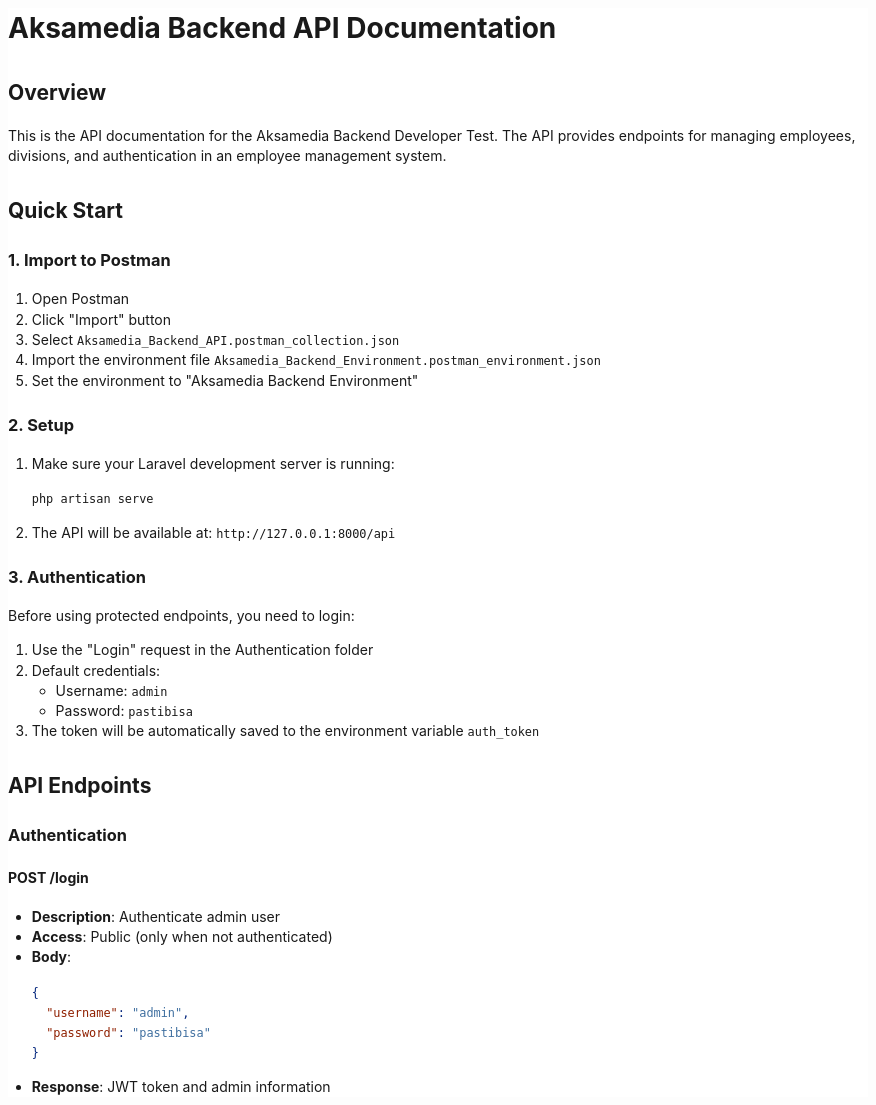 # Aksamedia Backend API Documentation

## Overview

This is the API documentation for the Aksamedia Backend Developer Test. The API provides endpoints for managing employees, divisions, and authentication in an employee management system.

## Quick Start

### 1. Import to Postman

1. Open Postman
2. Click "Import" button
3. Select `Aksamedia_Backend_API.postman_collection.json`
4. Import the environment file `Aksamedia_Backend_Environment.postman_environment.json`
5. Set the environment to "Aksamedia Backend Environment"

### 2. Setup

1. Make sure your Laravel development server is running:
   ```bash
   php artisan serve
   ```

2. The API will be available at: `http://127.0.0.1:8000/api`

### 3. Authentication

Before using protected endpoints, you need to login:

1. Use the "Login" request in the Authentication folder
2. Default credentials:
   - Username: `admin`
   - Password: `pastibisa`
3. The token will be automatically saved to the environment variable `auth_token`

## API Endpoints

### Authentication

#### POST /login
- **Description**: Authenticate admin user
- **Access**: Public (only when not authenticated)
- **Body**:
  ```json
  {
    "username": "admin",
    "password": "pastibisa"
  }
  ```
- **Response**: JWT token and admin information

